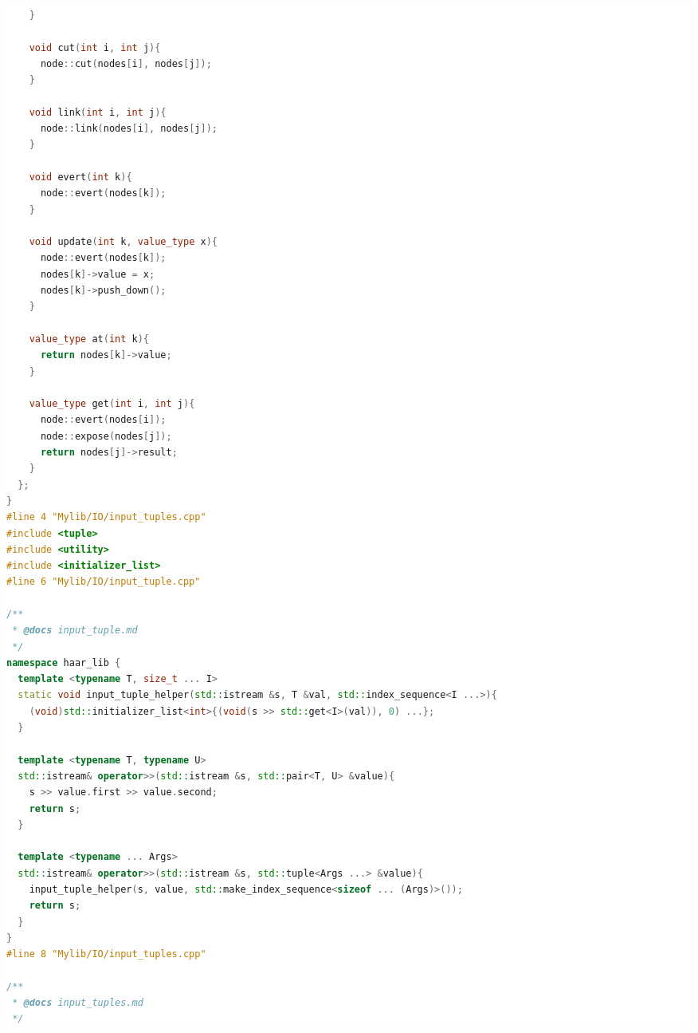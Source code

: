 ```cpp
    }

    void cut(int i, int j){
      node::cut(nodes[i], nodes[j]);
    }

    void link(int i, int j){
      node::link(nodes[i], nodes[j]);
    }

    void evert(int k){
      node::evert(nodes[k]);
    }

    void update(int k, value_type x){
      node::evert(nodes[k]);
      nodes[k]->value = x;
      nodes[k]->push_down();
    }

    value_type at(int k){
      return nodes[k]->value;
    }

    value_type get(int i, int j){
      node::evert(nodes[i]);
      node::expose(nodes[j]);
      return nodes[j]->result;
    }
  };
}
#line 4 "Mylib/IO/input_tuples.cpp"
#include <tuple>
#include <utility>
#include <initializer_list>
#line 6 "Mylib/IO/input_tuple.cpp"

/**
 * @docs input_tuple.md
 */
namespace haar_lib {
  template <typename T, size_t ... I>
  static void input_tuple_helper(std::istream &s, T &val, std::index_sequence<I ...>){
    (void)std::initializer_list<int>{(void(s >> std::get<I>(val)), 0) ...};
  }

  template <typename T, typename U>
  std::istream& operator>>(std::istream &s, std::pair<T, U> &value){
    s >> value.first >> value.second;
    return s;
  }

  template <typename ... Args>
  std::istream& operator>>(std::istream &s, std::tuple<Args ...> &value){
    input_tuple_helper(s, value, std::make_index_sequence<sizeof ... (Args)>());
    return s;
  }
}
#line 8 "Mylib/IO/input_tuples.cpp"

/**
 * @docs input_tuples.md
 */
```
